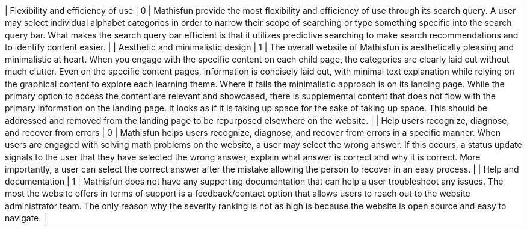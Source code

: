 | Flexibility and efficiency of use      | 0 | Mathisfun provide the most flexibility and efficiency of use through its search query. A user may select individual alphabet categories in order to narrow their scope of searching or type something specific into the search query bar. What makes the search query bar efficient is that it utilizes predictive searching to make search recommendations and to identify content easier.  |
| Aesthetic and minimalistic design   | 1 |  The overall website of Mathisfun is aesthetically pleasing and minimalistic at heart. When you engage with the specific content on each child page, the categories are clearly laid out without much clutter. Even on the specific content pages, information is concisely laid out, with minimal text explanation while relying on the graphical content to explore each learning theme. Where it fails the minimalistic approach is on its landing page. While the primary option to access the content are relevant and showcased, there is supplemental content that does not flow with the primary information on the landing page. It looks as if it is taking up space for the sake of taking up space. This should be addressed and removed from the landing page to be repurposed elsewhere on the website. |
| Help users recognize, diagnose, and recover from errors      | 0 |  Mathisfun helps users recognize, diagnose, and recover from errors in a specific manner. When users are engaged with solving math problems on the website, a user may select the wrong answer. If this occurs, a status update signals to the user that they have selected the wrong answer, explain what answer is correct and why it is correct. More importantly, a user can select the correct answer after the mistake allowing the person to recover in an easy process. |
| Help and documentation   | 1 |  Mathisfun does not have any supporting documentation that can help a user troubleshoot any issues. The most the website offers in terms of support is a feedback/contact option that allows users to reach out to the website administrator team. The only reason why the severity ranking is not as high is because the website is open source and easy to navigate. |


